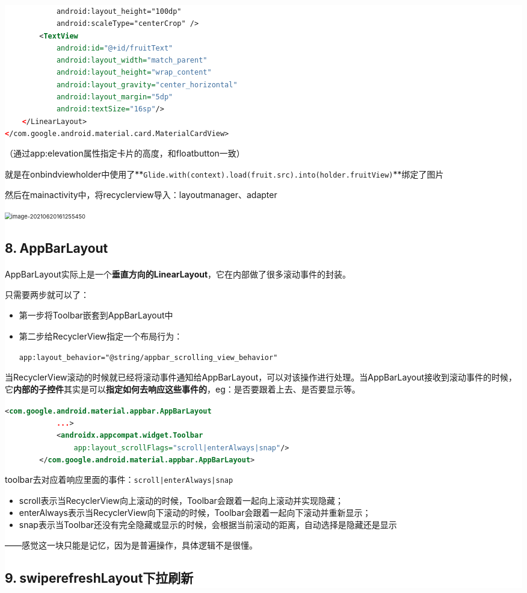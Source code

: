 ```xml
            android:layout_height="100dp"
            android:scaleType="centerCrop" />
        <TextView
            android:id="@+id/fruitText"
            android:layout_width="match_parent"
            android:layout_height="wrap_content"
            android:layout_gravity="center_horizontal"
            android:layout_margin="5dp"
            android:textSize="16sp"/>
    </LinearLayout>
</com.google.android.material.card.MaterialCardView>
```

（通过app:elevation属性指定卡片的高度，和floatbutton一致）

就是在onbindviewholder中使用了**`Glide.with(context).load(fruit.src).into(holder.fruitView)`**绑定了图片

然后在mainactivity中，将recyclerview导入：layoutmanager、adapter

<img src="/Users/bytedance/Library/Application Support/typora-user-images/image-20210620161255450.png" alt="image-20210620161255450" style="zoom:67%;" />

## 8. AppBarLayout

AppBarLayout实际上是一个**垂直方向的LinearLayout**，它在内部做了很多滚动事件的封装。

只需要两步就可以了：

- 第一步将Toolbar嵌套到AppBarLayout中

- 第二步给RecyclerView指定一个布局行为：

  ```
  app:layout_behavior="@string/appbar_scrolling_view_behavior"
  ```

当RecyclerView滚动的时候就已经将滚动事件通知给AppBarLayout，可以对该操作进行处理。当AppBarLayout接收到滚动事件的时候，它**内部的子控件**其实是可以**指定如何去响应这些事件的**，eg：是否要跟着上去、是否要显示等。

```xml
<com.google.android.material.appbar.AppBarLayout
            ...>
            <androidx.appcompat.widget.Toolbar
                app:layout_scrollFlags="scroll|enterAlways|snap"/>
        </com.google.android.material.appbar.AppBarLayout>
```

 toolbar去对应着响应里面的事件：`scroll|enterAlways|snap`

- scroll表示当RecyclerView向上滚动的时候，Toolbar会跟着一起向上滚动并实现隐藏；
- enterAlways表示当RecyclerView向下滚动的时候，Toolbar会跟着一起向下滚动并重新显示；
- snap表示当Toolbar还没有完全隐藏或显示的时候，会根据当前滚动的距离，自动选择是隐藏还是显示

——感觉这一块只能是记忆，因为是普遍操作，具体逻辑不是很懂。

## 9. swiperefreshLayout下拉刷新
